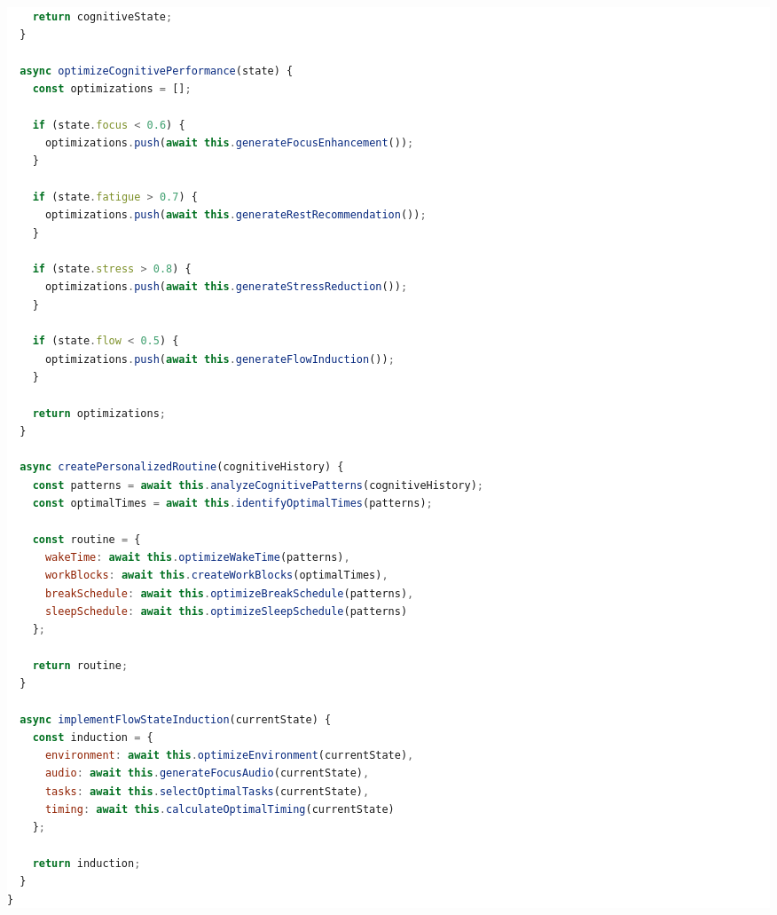 ```javascript
    return cognitiveState;
  }

  async optimizeCognitivePerformance(state) {
    const optimizations = [];

    if (state.focus < 0.6) {
      optimizations.push(await this.generateFocusEnhancement());
    }

    if (state.fatigue > 0.7) {
      optimizations.push(await this.generateRestRecommendation());
    }

    if (state.stress > 0.8) {
      optimizations.push(await this.generateStressReduction());
    }

    if (state.flow < 0.5) {
      optimizations.push(await this.generateFlowInduction());
    }

    return optimizations;
  }

  async createPersonalizedRoutine(cognitiveHistory) {
    const patterns = await this.analyzeCognitivePatterns(cognitiveHistory);
    const optimalTimes = await this.identifyOptimalTimes(patterns);

    const routine = {
      wakeTime: await this.optimizeWakeTime(patterns),
      workBlocks: await this.createWorkBlocks(optimalTimes),
      breakSchedule: await this.optimizeBreakSchedule(patterns),
      sleepSchedule: await this.optimizeSleepSchedule(patterns)
    };

    return routine;
  }

  async implementFlowStateInduction(currentState) {
    const induction = {
      environment: await this.optimizeEnvironment(currentState),
      audio: await this.generateFocusAudio(currentState),
      tasks: await this.selectOptimalTasks(currentState),
      timing: await this.calculateOptimalTiming(currentState)
    };

    return induction;
  }
}
```
